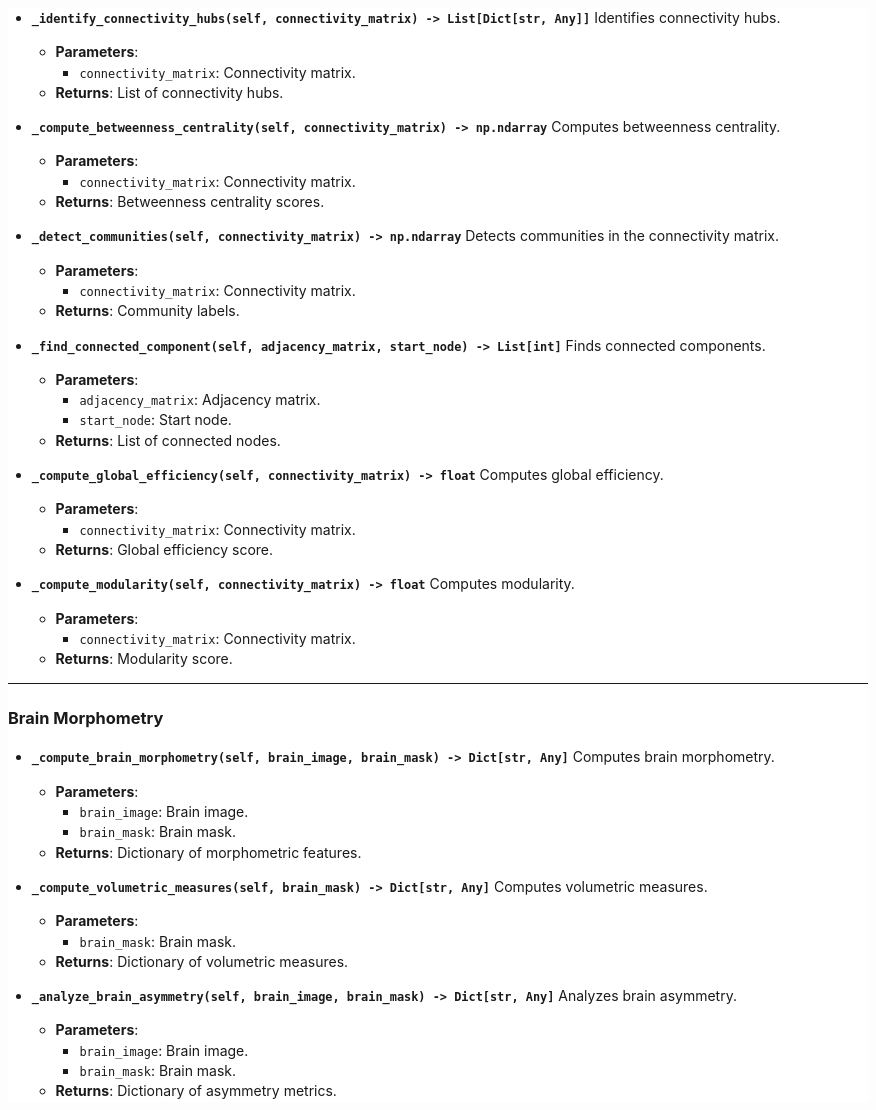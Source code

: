 - **`_identify_connectivity_hubs(self, connectivity_matrix) -> List[Dict[str, Any]]`**
  Identifies connectivity hubs.
  - **Parameters**:
    - `connectivity_matrix`: Connectivity matrix.
  - **Returns**: List of connectivity hubs.

- **`_compute_betweenness_centrality(self, connectivity_matrix) -> np.ndarray`**
  Computes betweenness centrality.
  - **Parameters**:
    - `connectivity_matrix`: Connectivity matrix.
  - **Returns**: Betweenness centrality scores.

- **`_detect_communities(self, connectivity_matrix) -> np.ndarray`**
  Detects communities in the connectivity matrix.
  - **Parameters**:
    - `connectivity_matrix`: Connectivity matrix.
  - **Returns**: Community labels.

- **`_find_connected_component(self, adjacency_matrix, start_node) -> List[int]`**
  Finds connected components.
  - **Parameters**:
    - `adjacency_matrix`: Adjacency matrix.
    - `start_node`: Start node.
  - **Returns**: List of connected nodes.

- **`_compute_global_efficiency(self, connectivity_matrix) -> float`**
  Computes global efficiency.
  - **Parameters**:
    - `connectivity_matrix`: Connectivity matrix.
  - **Returns**: Global efficiency score.

- **`_compute_modularity(self, connectivity_matrix) -> float`**
  Computes modularity.
  - **Parameters**:
    - `connectivity_matrix`: Connectivity matrix.
  - **Returns**: Modularity score.

---

### Brain Morphometry

- **`_compute_brain_morphometry(self, brain_image, brain_mask) -> Dict[str, Any]`**
  Computes brain morphometry.
  - **Parameters**:
    - `brain_image`: Brain image.
    - `brain_mask`: Brain mask.
  - **Returns**: Dictionary of morphometric features.

- **`_compute_volumetric_measures(self, brain_mask) -> Dict[str, Any]`**
  Computes volumetric measures.
  - **Parameters**:
    - `brain_mask`: Brain mask.
  - **Returns**: Dictionary of volumetric measures.

- **`_analyze_brain_asymmetry(self, brain_image, brain_mask) -> Dict[str, Any]`**
  Analyzes brain asymmetry.
  - **Parameters**:
    - `brain_image`: Brain image.
    - `brain_mask`: Brain mask.
  - **Returns**: Dictionary of asymmetry metrics.
